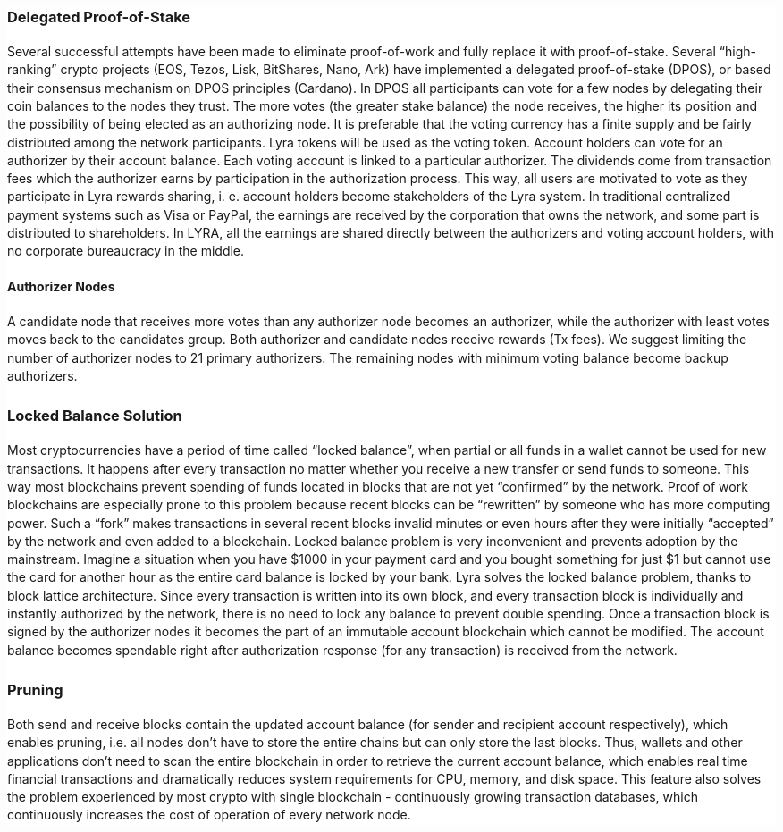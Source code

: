### Delegated Proof-of-Stake
Several successful attempts have been made to eliminate proof-of-work and fully replace it with proof-of-stake. Several “high-ranking” crypto projects (EOS, Tezos, Lisk, BitShares, Nano, Ark) have implemented a delegated proof-of-stake (DPOS), or based their consensus mechanism on DPOS principles (Cardano). In DPOS all participants can vote for a few nodes by delegating their coin balances to the nodes they trust. The more votes (the greater stake balance) the node receives, the higher its position and the possibility of being elected as an authorizing node.
It is preferable that the voting currency has a finite supply and be fairly distributed among the network participants. Lyra tokens will be used as the voting token. Account holders can vote for an authorizer by their account balance. Each voting account is linked to a particular authorizer. The dividends come from transaction fees which the authorizer earns by participation in the authorization process. This way, all users are motivated to vote as they participate in Lyra rewards sharing, i. e. account holders become stakeholders of the Lyra system.
In traditional centralized payment systems such as Visa or PayPal, the earnings are received by the corporation that owns the network, and some part is distributed to shareholders. In LYRA, all the earnings are shared directly between the authorizers and voting account holders, with no corporate bureaucracy in the middle.
#### Authorizer Nodes
A candidate node that receives more votes than any authorizer node becomes an authorizer, while the authorizer with least votes moves back to the candidates group. Both authorizer and candidate nodes receive rewards (Tx fees). We suggest limiting the number of authorizer nodes to 21 primary authorizers. The remaining nodes with minimum voting balance become backup authorizers.

### Locked Balance Solution
Most cryptocurrencies have a period of time called “locked balance”, when partial or all funds in a wallet cannot be used for new transactions. It happens after every transaction no matter whether you receive a new transfer or send funds to someone. This way most blockchains prevent spending of funds located in blocks that are not yet “confirmed” by the network. Proof of work blockchains are especially prone to this problem because recent blocks can be “rewritten” by someone who has more computing power. Such a “fork” makes transactions in several recent blocks invalid minutes or even hours after they were initially “accepted” by the network and even added to a blockchain.
Locked balance problem is very inconvenient and prevents adoption by the mainstream. Imagine a situation when you have $1000 in your payment card and you bought something for just $1 but cannot use the card for another hour as the entire card balance is locked by your bank.
Lyra solves the locked balance problem, thanks to block lattice architecture. Since every transaction is written into its own block, and every transaction block is individually and instantly authorized by the network, there is no need to lock any balance to prevent double spending. Once a transaction block is signed by the authorizer nodes it becomes the part of an immutable account blockchain which cannot be modified. The account balance becomes spendable right after authorization response (for any transaction) is received from the network.

### Pruning
Both send and receive blocks contain the updated account balance (for sender and recipient account respectively), which enables pruning, i.e. all nodes don’t have to store the entire chains but can only store the last blocks. Thus, wallets and other applications don’t need to scan the entire blockchain in order to retrieve the current account balance, which enables real time financial transactions and dramatically reduces system requirements for CPU, memory, and disk space. This feature also solves the problem experienced by most crypto with single blockchain - continuously growing transaction databases, which continuously increases the cost of operation of every network node.   
